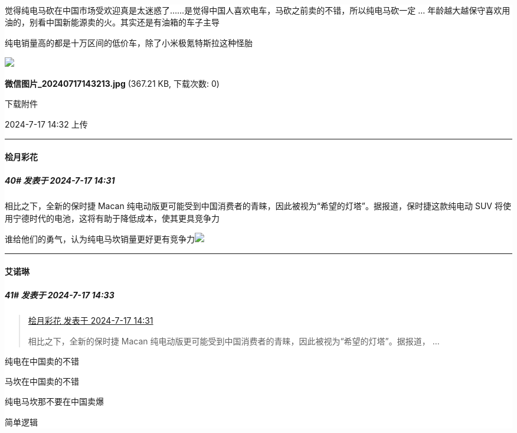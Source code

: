 觉得纯电马砍在中国市场受欢迎真是太迷惑了……是觉得中国人喜欢电车，马砍之前卖的不错，所以纯电马砍一定 ...</blockquote>
年龄越大越保守喜欢用油的，别看中国新能源卖的火。其实还是有油箱的车子主导

纯电销量高的都是十万区间的低价车，除了小米极氪特斯拉这种怪胎

<img src="https://img.saraba1st.com/forum/202407/17/143252wo44yjffwj7y8etr.jpg" referrerpolicy="no-referrer">

<strong>微信图片_20240717143213.jpg</strong> (367.21 KB, 下载次数: 0)

下载附件

2024-7-17 14:32 上传

*****

####  桧月彩花  
##### 40#       发表于 2024-7-17 14:31

相比之下，全新的保时捷 Macan 纯电动版更可能受到中国消费者的青睐，因此被视为“希望的灯塔”。据报道，保时捷这款纯电动 SUV 将使用宁德时代的电池，这将有助于降低成本，使其更具竞争力

谁给他们的勇气，认为纯电马坎销量更好更有竞争力<img src="https://static.saraba1st.com/image/smiley/face2017/091.png" referrerpolicy="no-referrer">


*****

####  艾诺琳  
##### 41#       发表于 2024-7-17 14:33

<blockquote><a href="httphttps://bbs.saraba1st.com/2b/forum.php?mod=redirect&amp;goto=findpost&amp;pid=65612729&amp;ptid=2190771" target="_blank">桧月彩花 发表于 2024-7-17 14:31</a>

相比之下，全新的保时捷 Macan 纯电动版更可能受到中国消费者的青睐，因此被视为“希望的灯塔”。据报道， ...</blockquote>
纯电在中国卖的不错

马坎在中国卖的不错

纯电马坎那不要在中国卖爆

简单逻辑

